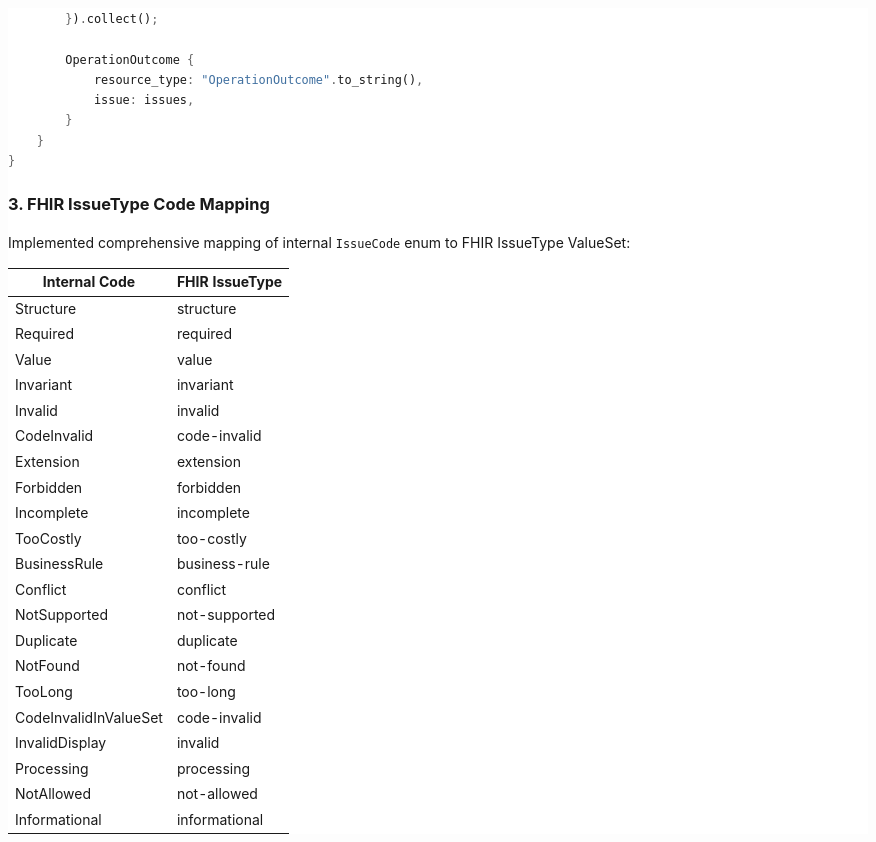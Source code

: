 ```rust
        }).collect();

        OperationOutcome {
            resource_type: "OperationOutcome".to_string(),
            issue: issues,
        }
    }
}
```

### 3. FHIR IssueType Code Mapping

Implemented comprehensive mapping of internal `IssueCode` enum to FHIR IssueType ValueSet:

| Internal Code | FHIR IssueType |
|--------------|----------------|
| Structure | structure |
| Required | required |
| Value | value |
| Invariant | invariant |
| Invalid | invalid |
| CodeInvalid | code-invalid |
| Extension | extension |
| Forbidden | forbidden |
| Incomplete | incomplete |
| TooCostly | too-costly |
| BusinessRule | business-rule |
| Conflict | conflict |
| NotSupported | not-supported |
| Duplicate | duplicate |
| NotFound | not-found |
| TooLong | too-long |
| CodeInvalidInValueSet | code-invalid |
| InvalidDisplay | invalid |
| Processing | processing |
| NotAllowed | not-allowed |
| Informational | informational |
